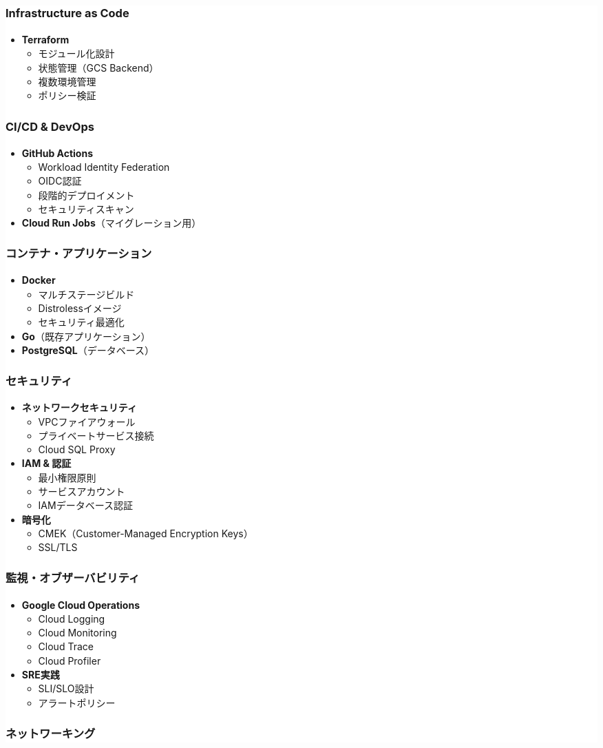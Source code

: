 ### **Infrastructure as Code**

- **Terraform**
  - モジュール化設計
  - 状態管理（GCS Backend）
  - 複数環境管理
  - ポリシー検証

### **CI/CD & DevOps**

- **GitHub Actions**
  - Workload Identity Federation
  - OIDC認証
  - 段階的デプロイメント
  - セキュリティスキャン
- **Cloud Run Jobs**（マイグレーション用）

### **コンテナ・アプリケーション**

- **Docker**
  - マルチステージビルド
  - Distrolessイメージ
  - セキュリティ最適化
- **Go**（既存アプリケーション）
- **PostgreSQL**（データベース）

### **セキュリティ**

- **ネットワークセキュリティ**
  - VPCファイアウォール
  - プライベートサービス接続
  - Cloud SQL Proxy
- **IAM & 認証**
  - 最小権限原則
  - サービスアカウント
  - IAMデータベース認証
- **暗号化**
  - CMEK（Customer-Managed Encryption Keys）
  - SSL/TLS

### **監視・オブザーバビリティ**

- **Google Cloud Operations**
  - Cloud Logging
  - Cloud Monitoring
  - Cloud Trace
  - Cloud Profiler
- **SRE実践**
  - SLI/SLO設計
  - アラートポリシー

### **ネットワーキング**
